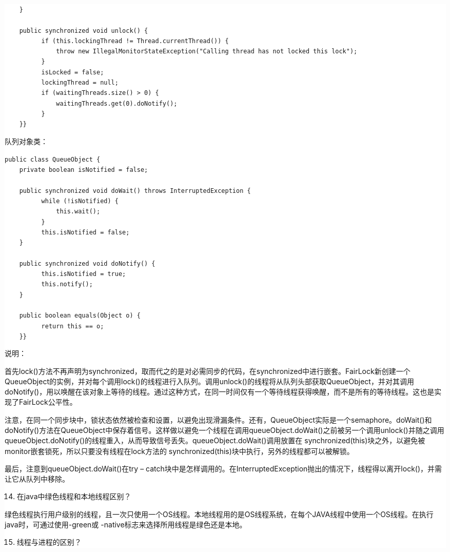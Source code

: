 ```
    }

    public synchronized void unlock() {
          if (this.lockingThread != Thread.currentThread()) {
              throw new IllegalMonitorStateException("Calling thread has not locked this lock");
          }
          isLocked = false;
          lockingThread = null;
          if (waitingThreads.size() > 0) {
              waitingThreads.get(0).doNotify();
          }
    }}
```
队列对象类：
```
public class QueueObject {
    private boolean isNotified = false;

    public synchronized void doWait() throws InterruptedException {
          while (!isNotified) {
              this.wait();
          }
          this.isNotified = false;
    }

    public synchronized void doNotify() {
          this.isNotified = true;
          this.notify();
    }

    public boolean equals(Object o) {
          return this == o;
    }}
```
说明：

首先lock()方法不再声明为synchronized，取而代之的是对必需同步的代码，在synchronized中进行嵌套。FairLock新创建一个QueueObject的实例，并对每个调用lock()的线程进行入队列。调用unlock()的线程将从队列头部获取QueueObject，并对其调用doNotify()，用以唤醒在该对象上等待的线程。通过这种方式，在同一时间仅有一个等待线程获得唤醒，而不是所有的等待线程。这也是实现了FairLock公平性。

注意，在同一个同步块中，锁状态依然被检查和设置，以避免出现滑漏条件。还有，QueueObject实际是一个semaphore。doWait()和doNotify()方法在QueueObject中保存着信号。这样做以避免一个线程在调用queueObject.doWait()之前被另一个调用unlock()并随之调用 queueObject.doNotify()的线程重入，从而导致信号丢失。queueObject.doWait()调用放置在 synchronized(this)块之外，以避免被monitor嵌套锁死，所以只要没有线程在lock方法的 synchronized(this)块中执行，另外的线程都可以被解锁。

最后，注意到queueObject.doWait()在try – catch块中是怎样调用的。在InterruptedException抛出的情况下，线程得以离开lock()，并需让它从队列中移除。

14. 在java中绿色线程和本地线程区别？

绿色线程执行用户级别的线程，且一次只使用一个OS线程。本地线程用的是OS线程系统，在每个JAVA线程中使用一个OS线程。在执行java时，可通过使用-green或 -native标志来选择所用线程是绿色还是本地。

15. 线程与进程的区别？
